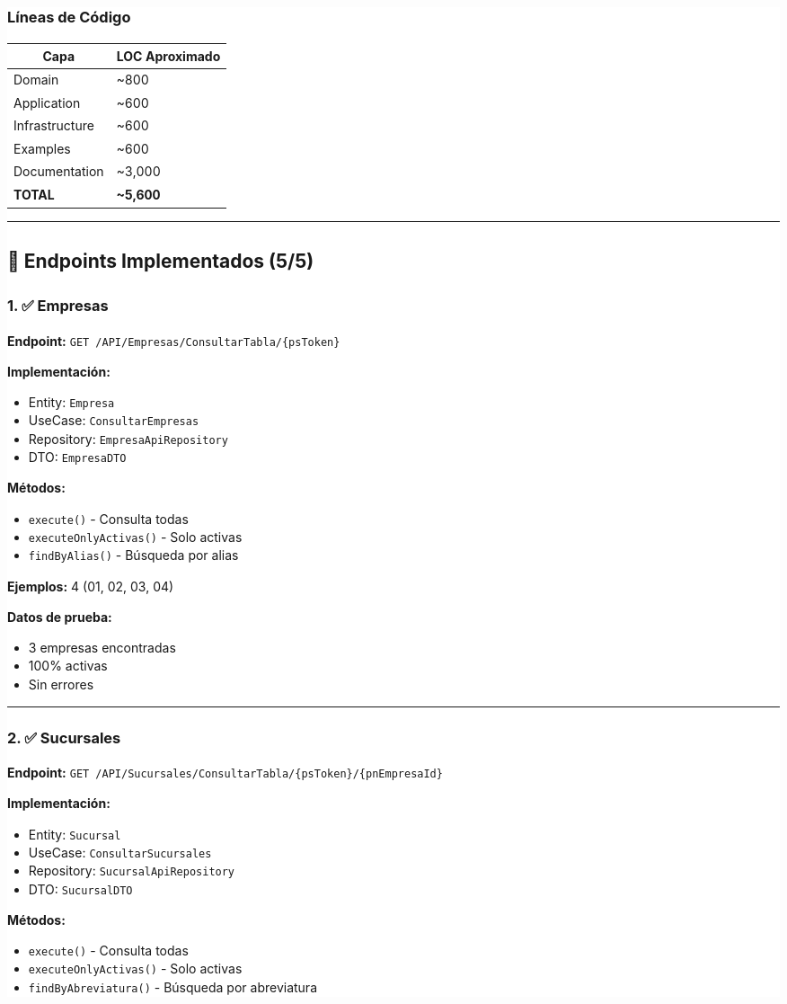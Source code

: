 ### Líneas de Código

| Capa | LOC Aproximado |
|------|----------------|
| Domain | ~800 |
| Application | ~600 |
| Infrastructure | ~600 |
| Examples | ~600 |
| Documentation | ~3,000 |
| **TOTAL** | **~5,600** |

---

## 🚀 Endpoints Implementados (5/5)

### 1. ✅ Empresas

**Endpoint:** `GET /API/Empresas/ConsultarTabla/{psToken}`

**Implementación:**
- Entity: `Empresa`
- UseCase: `ConsultarEmpresas`
- Repository: `EmpresaApiRepository`
- DTO: `EmpresaDTO`

**Métodos:**
- `execute()` - Consulta todas
- `executeOnlyActivas()` - Solo activas
- `findByAlias()` - Búsqueda por alias

**Ejemplos:** 4 (01, 02, 03, 04)

**Datos de prueba:**
- 3 empresas encontradas
- 100% activas
- Sin errores

---

### 2. ✅ Sucursales

**Endpoint:** `GET /API/Sucursales/ConsultarTabla/{psToken}/{pnEmpresaId}`

**Implementación:**
- Entity: `Sucursal`
- UseCase: `ConsultarSucursales`
- Repository: `SucursalApiRepository`
- DTO: `SucursalDTO`

**Métodos:**
- `execute()` - Consulta todas
- `executeOnlyActivas()` - Solo activas
- `findByAbreviatura()` - Búsqueda por abreviatura
